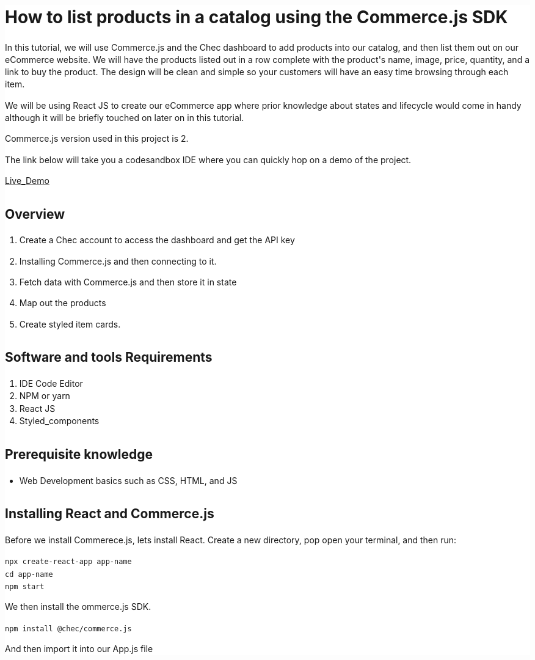 # How to list products in a catalog using the Commerce.js SDK
 
In this tutorial, we will use Commerce.js and the Chec dashboard to add products into our catalog, and then list them out on our eCommerce website. We will have the products listed out in a row complete with the product's name, image, price, quantity, and a link to buy the product. The design will be clean and simple so your customers will have an easy time browsing through each item.
 
We will be using React JS to create our eCommerce app where prior knowledge about states and lifecycle would come in handy although it will be briefly touched on later on in this tutorial.
 
Commerce.js version used in this project is 2.
 
The link below will take you a codesandbox IDE where you can quickly hop on a demo of the project.
 
[Live_Demo](https://codesandbox.io/s/ecommerce-playground-vp5m6)
 
## Overview
 
1. Create a Chec account to access the dashboard and get the API key
2. Installing Commerce.js and then connecting to it.
3. Fetch data with Commerce.js and then store it in state
4. Map out the products
 
5. Create styled item cards.
## Software and tools Requirements
 
1. IDE Code Editor
2. NPM or yarn
3. React JS
4. Styled_components
 
## Prerequisite knowledge
 
* Web Development basics such as CSS, HTML, and JS
 
## Installing React and Commerce.js
 
Before we install Commerece.js, lets install React. Create a new directory, pop open your terminal, and then run:
 
``` 
npx create-react-app app-name
cd app-name
npm start
```
 
We then install the ommerce.js SDK.
 
```
npm install @chec/commerce.js
```
 
And then import it into our App.js file
 